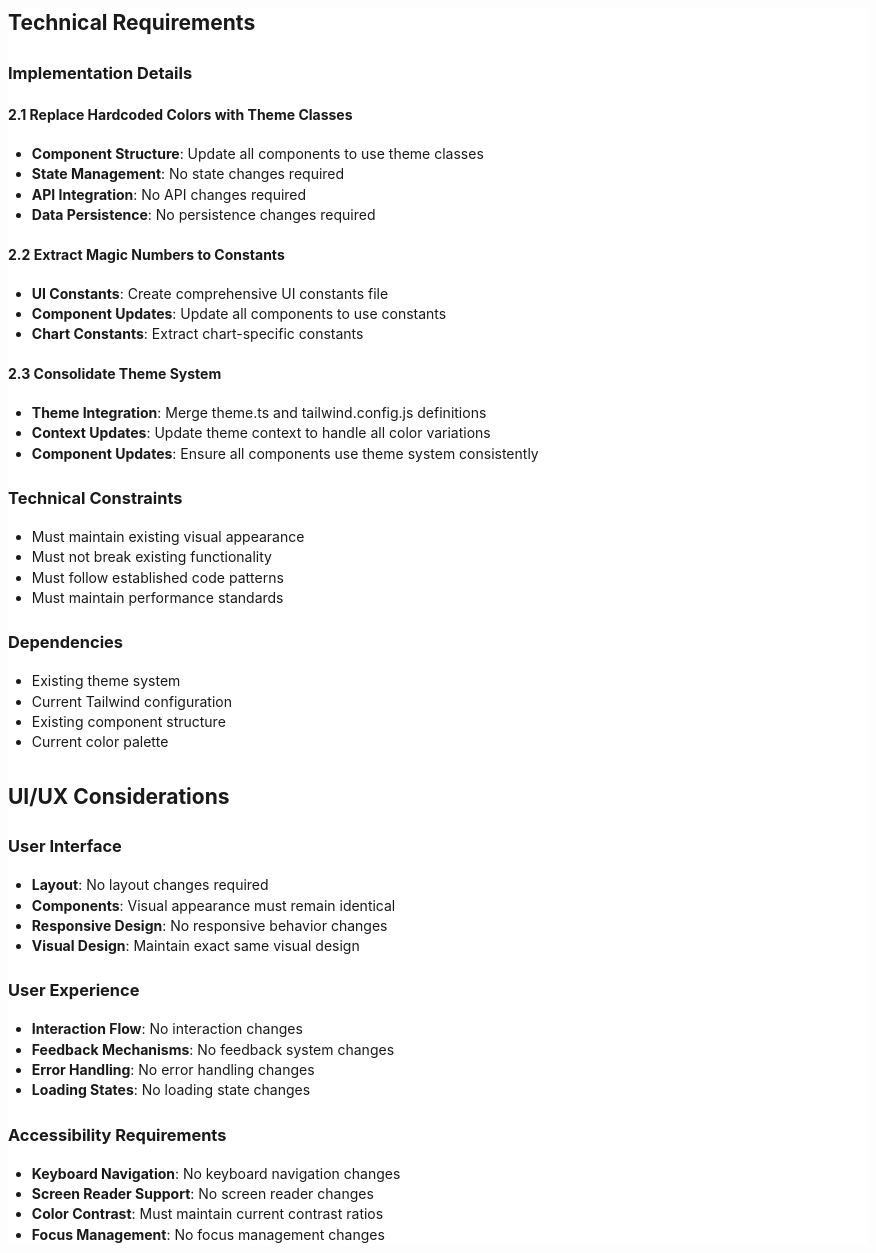 ## Technical Requirements

### Implementation Details

#### 2.1 Replace Hardcoded Colors with Theme Classes
- **Component Structure**: Update all components to use theme classes
- **State Management**: No state changes required
- **API Integration**: No API changes required
- **Data Persistence**: No persistence changes required

#### 2.2 Extract Magic Numbers to Constants
- **UI Constants**: Create comprehensive UI constants file
- **Component Updates**: Update all components to use constants
- **Chart Constants**: Extract chart-specific constants

#### 2.3 Consolidate Theme System
- **Theme Integration**: Merge theme.ts and tailwind.config.js definitions
- **Context Updates**: Update theme context to handle all color variations
- **Component Updates**: Ensure all components use theme system consistently

### Technical Constraints
- Must maintain existing visual appearance
- Must not break existing functionality
- Must follow established code patterns
- Must maintain performance standards

### Dependencies
- Existing theme system
- Current Tailwind configuration
- Existing component structure
- Current color palette

## UI/UX Considerations

### User Interface
- **Layout**: No layout changes required
- **Components**: Visual appearance must remain identical
- **Responsive Design**: No responsive behavior changes
- **Visual Design**: Maintain exact same visual design

### User Experience
- **Interaction Flow**: No interaction changes
- **Feedback Mechanisms**: No feedback system changes
- **Error Handling**: No error handling changes
- **Loading States**: No loading state changes

### Accessibility Requirements
- **Keyboard Navigation**: No keyboard navigation changes
- **Screen Reader Support**: No screen reader changes
- **Color Contrast**: Must maintain current contrast ratios
- **Focus Management**: No focus management changes
